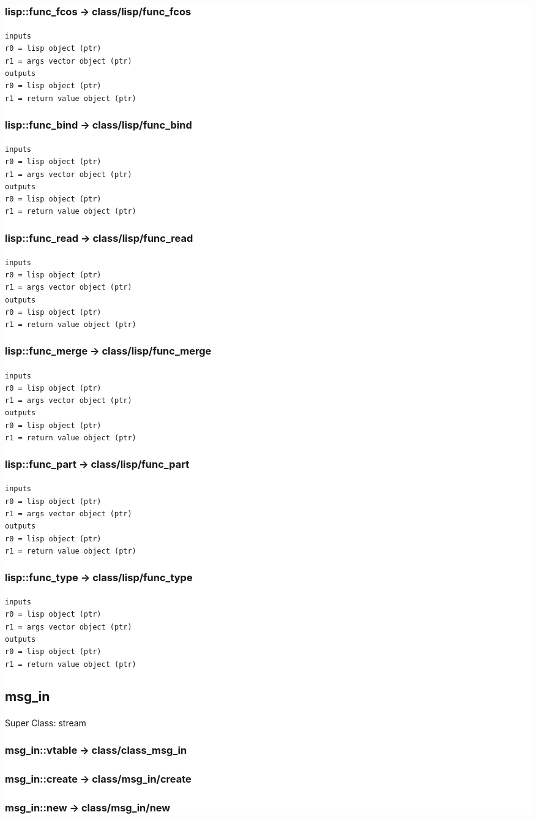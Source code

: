 ### lisp::func_fcos -> class/lisp/func_fcos
```
inputs
r0 = lisp object (ptr)
r1 = args vector object (ptr)
outputs
r0 = lisp object (ptr)
r1 = return value object (ptr)
```
### lisp::func_bind -> class/lisp/func_bind
```
inputs
r0 = lisp object (ptr)
r1 = args vector object (ptr)
outputs
r0 = lisp object (ptr)
r1 = return value object (ptr)
```
### lisp::func_read -> class/lisp/func_read
```
inputs
r0 = lisp object (ptr)
r1 = args vector object (ptr)
outputs
r0 = lisp object (ptr)
r1 = return value object (ptr)
```
### lisp::func_merge -> class/lisp/func_merge
```
inputs
r0 = lisp object (ptr)
r1 = args vector object (ptr)
outputs
r0 = lisp object (ptr)
r1 = return value object (ptr)
```
### lisp::func_part -> class/lisp/func_part
```
inputs
r0 = lisp object (ptr)
r1 = args vector object (ptr)
outputs
r0 = lisp object (ptr)
r1 = return value object (ptr)
```
### lisp::func_type -> class/lisp/func_type
```
inputs
r0 = lisp object (ptr)
r1 = args vector object (ptr)
outputs
r0 = lisp object (ptr)
r1 = return value object (ptr)
```
## msg_in
Super Class: stream
### msg_in::vtable -> class/class_msg_in
### msg_in::create -> class/msg_in/create
### msg_in::new -> class/msg_in/new